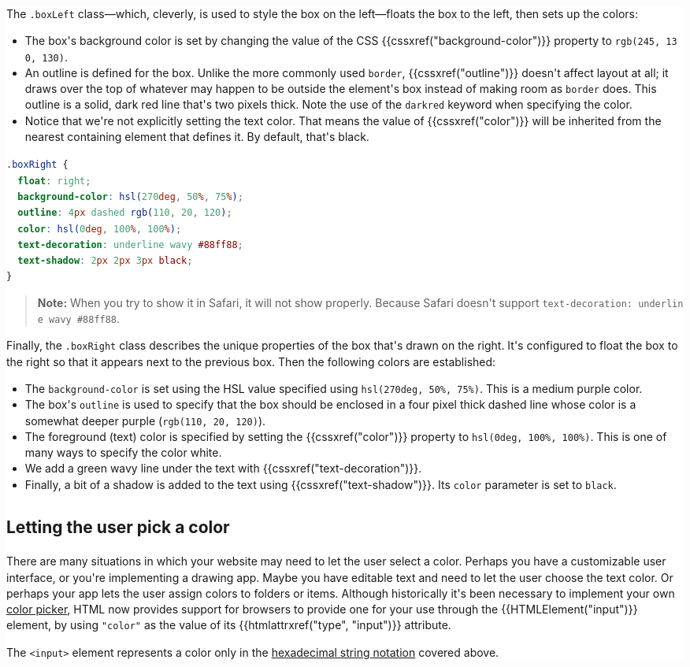 The `.boxLeft` class—which, cleverly, is used to style the box on the left—floats the box to the left, then sets up the colors:

- The box's background color is set by changing the value of the CSS {{cssxref("background-color")}} property to `rgb(245, 130, 130)`.
- An outline is defined for the box. Unlike the more commonly used `border`, {{cssxref("outline")}} doesn't affect layout at all; it draws over the top of whatever may happen to be outside the element's box instead of making room as `border` does. This outline is a solid, dark red line that's two pixels thick. Note the use of the `darkred` keyword when specifying the color.
- Notice that we're not explicitly setting the text color. That means the value of {{cssxref("color")}} will be inherited from the nearest containing element that defines it. By default, that's black.

```css
.boxRight {
  float: right;
  background-color: hsl(270deg, 50%, 75%);
  outline: 4px dashed rgb(110, 20, 120);
  color: hsl(0deg, 100%, 100%);
  text-decoration: underline wavy #88ff88;
  text-shadow: 2px 2px 3px black;
}
```

> **Note:** When you try to show it in Safari, it will not show properly. Because Safari doesn't support `text-decoration: underline wavy #88ff88`.

Finally, the `.boxRight` class describes the unique properties of the box that's drawn on the right. It's configured to float the box to the right so that it appears next to the previous box. Then the following colors are established:

- The `background-color` is set using the HSL value specified using `hsl(270deg, 50%, 75%)`. This is a medium purple color.
- The box's `outline` is used to specify that the box should be enclosed in a four pixel thick dashed line whose color is a somewhat deeper purple (`rgb(110, 20, 120)`).
- The foreground (text) color is specified by setting the {{cssxref("color")}} property to `hsl(0deg, 100%, 100%)`. This is one of many ways to specify the color white.
- We add a green wavy line under the text with {{cssxref("text-decoration")}}.
- Finally, a bit of a shadow is added to the text using {{cssxref("text-shadow")}}. Its `color` parameter is set to `black`.

## Letting the user pick a color

There are many situations in which your website may need to let the user select a color. Perhaps you have a customizable user interface, or you're implementing a drawing app. Maybe you have editable text and need to let the user choose the text color. Or perhaps your app lets the user assign colors to folders or items. Although historically it's been necessary to implement your own [color picker](https://en.wikipedia.org/wiki/Color_picker), HTML now provides support for browsers to provide one for your use through the {{HTMLElement("input")}} element, by using `"color"` as the value of its {{htmlattrxref("type", "input")}} attribute.

The `<input>` element represents a color only in the [hexadecimal string notation](#hexadecimal_string_notation) covered above.
